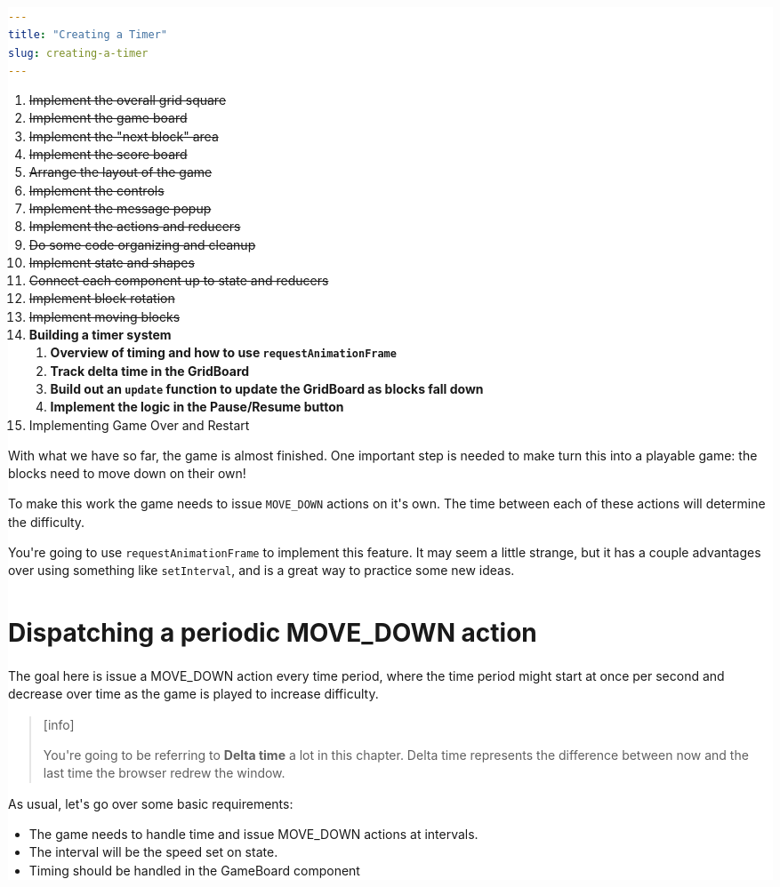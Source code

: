 ```yaml
---
title: "Creating a Timer"
slug: creating-a-timer
---
```


1. ~~Implement the overall grid square~~
1. ~~Implement the game board~~
1. ~~Implement the "next block" area~~
1. ~~Implement the score board~~
1. ~~Arrange the layout of the game~~
1. ~~Implement the controls~~
1. ~~Implement the message popup~~
1. ~~Implement the actions and reducers~~
1. ~~Do some code organizing and cleanup~~
1. ~~Implement state and shapes~~
1. ~~Connect each component up to state and reducers~~
1. ~~Implement block rotation~~
1. ~~Implement moving blocks~~
1. **Building a timer system**
    1. **Overview of timing and how to use `requestAnimationFrame`**
    1. **Track delta time in the GridBoard**
    1. **Build out an `update` function to update the GridBoard as blocks fall down**
    1. **Implement the logic in the Pause/Resume button**
1. Implementing Game Over and Restart

With what we have so far, the game is almost finished. One important step is needed to make turn this into a playable game: the blocks need to move down on their own!

To make this work the game needs to issue `MOVE_DOWN` actions on it's own. The time between each of these actions will determine the difficulty.

You're going to use `requestAnimationFrame` to implement this feature. It may seem a little strange, but it has a couple advantages over using something like `setInterval`, and is a great way to practice some new ideas.

# Dispatching a periodic MOVE_DOWN action

The goal here is issue a MOVE_DOWN action every time period, where the time period might start at once per second and decrease over time as the game is played to increase difficulty.

> [info]
>
> You're going to be referring to **Delta time** a lot in this chapter. Delta time represents the difference between now and the last time the browser redrew the window.

As usual, let's go over some basic requirements:

- The game needs to handle time and issue MOVE_DOWN
actions at intervals.
- The interval will be the speed set on state.
- Timing should be handled in the GameBoard component
